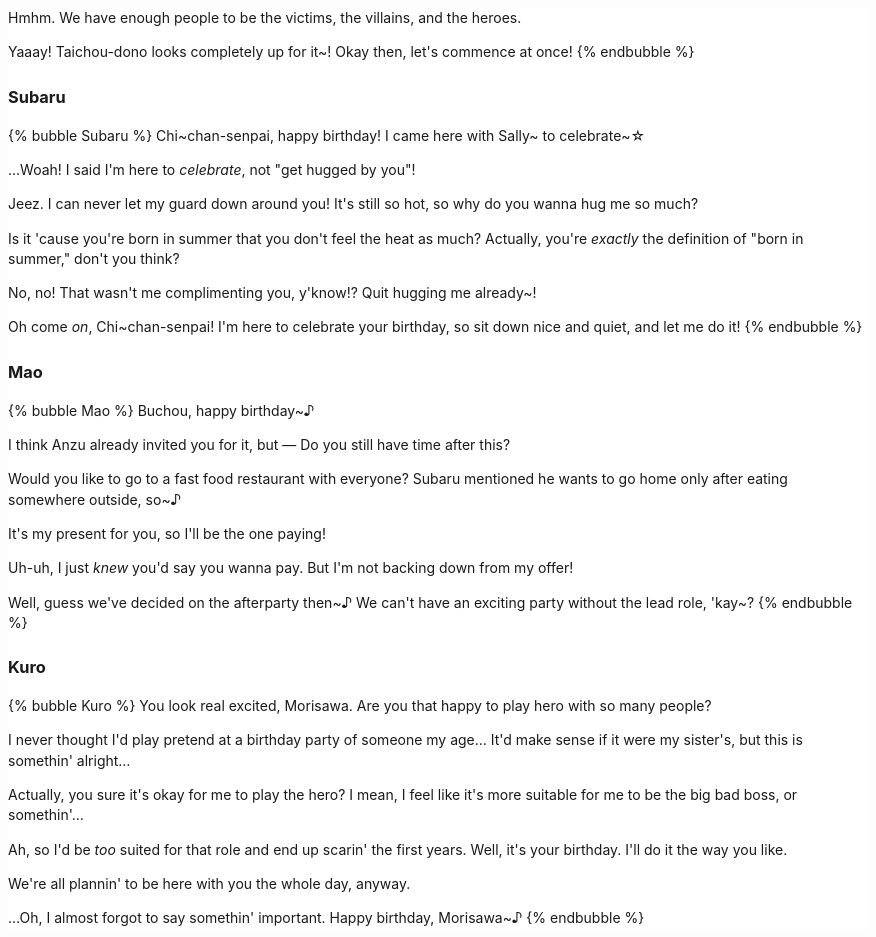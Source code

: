 Hmhm. We have enough people to be the victims, the villains, and the heroes.

Yaaay! Taichou-dono looks completely up for it~! Okay then, let's commence at once!
{% endbubble %}

### Subaru

{% bubble Subaru %}
Chi\~chan-senpai, happy birthday! I came here with Sally\~ to celebrate\~☆

…Woah! I said I'm here to *celebrate*, not "get hugged by you"!

Jeez. I can never let my guard down around you! It's still so hot, so why do you wanna hug me so much?

Is it 'cause you're born in summer that you don't feel the heat as much? Actually, you're *exactly* the definition of "born in summer," don't you think?

No, no! That wasn't me complimenting you, y'know!? Quit hugging me already~!

Oh come *on*, Chi~chan-senpai! I'm here to celebrate your birthday, so sit down nice and quiet, and let me do it!
{% endbubble %}

### Mao

{% bubble Mao %}
Buchou, happy birthday~♪

I think Anzu already invited you for it, but — Do you still have time after this?

Would you like to go to a fast food restaurant with everyone? Subaru mentioned he wants to go home only after eating somewhere outside, so~♪

It's my present for you, so I'll be the one paying!

Uh-uh, I just *knew* you'd say you wanna pay. But I'm not backing down from my offer!

Well, guess we've decided on the afterparty then\~♪ We can't have an exciting party without the lead role, 'kay\~?
{% endbubble %}

### Kuro

{% bubble Kuro %}
You look real excited, Morisawa. Are you that happy to play hero with so many people?

I never thought I'd play pretend at a birthday party of someone my age… It'd make sense if it were my sister's, but this is somethin' alright…

Actually, you sure it's okay for me to play the hero? I mean, I feel like it's more suitable for me to be the big bad boss, or somethin'…

Ah, so I'd be *too* suited for that role and end up scarin' the first years. Well, it's your birthday. I'll do it the way you like.

We're all plannin' to be here with you the whole day, anyway.

…Oh, I almost forgot to say somethin' important. Happy birthday, Morisawa~♪
{% endbubble %}
